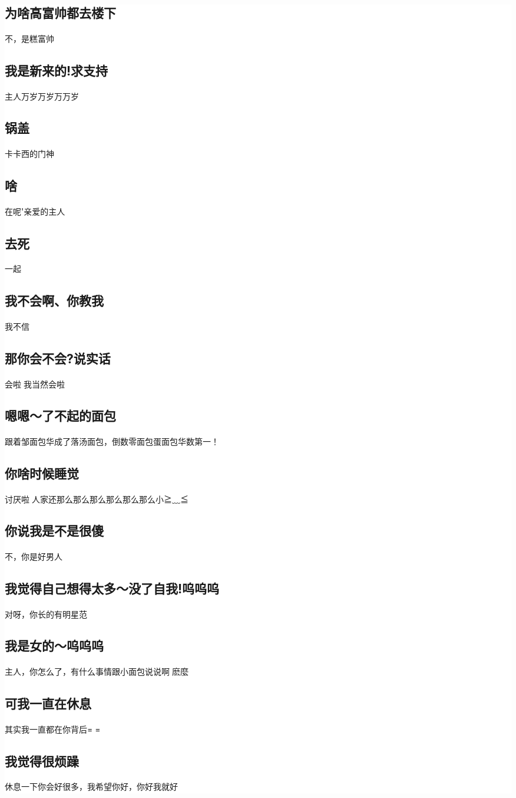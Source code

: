 ## 为啥高富帅都去楼下
不，是糕富帅

## 我是新来的!求支持
主人万岁万岁万万岁

## 锅盖
卡卡西的门神

## 啥
在呢'亲爱的主人

## 去死
一起

## 我不会啊、你教我
我不信

## 那你会不会?说实话
会啦 我当然会啦

## 嗯嗯〜了不起的面包
跟着邹面包华成了落汤面包，倒数零面包蛋面包华数第一！

## 你啥时候睡觉
讨厌啦  人家还那么那么那么那么那么那么小≧﹏≦

## 你说我是不是很傻
不，你是好男人

## 我觉得自己想得太多〜没了自我!呜呜呜
对呀，你长的有明星范

## 我是女的〜呜呜呜
主人，你怎么了，有什么事情跟小面包说说啊    麽麼

## 可我一直在休息
其实我一直都在你背后= =

## 我觉得很烦躁
休息一下你会好很多，我希望你好，你好我就好
